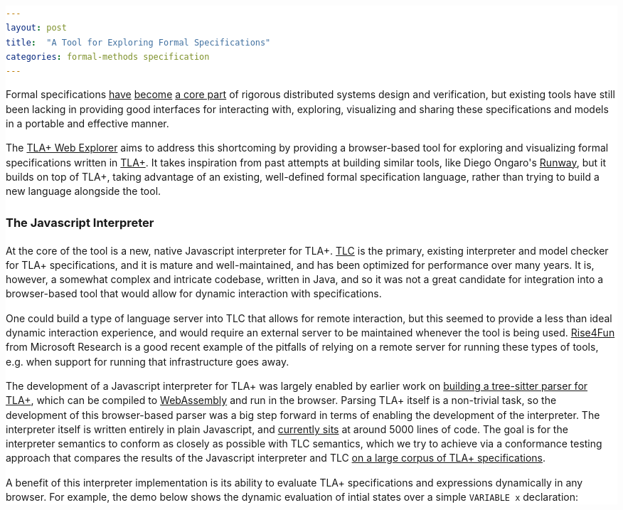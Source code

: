 ```yaml
---
layout: post
title:  "A Tool for Exploring Formal Specifications"
categories: formal-methods specification
---
```


Formal specifications [have](https://github.com/elastic/elasticsearch-formal-models) [become](https://www.datadoghq.com/blog/engineering/formal-modeling-and-simulation/) [a core part](https://www.amazon.science/publications/how-amazon-web-services-uses-formal-methods) of rigorous distributed systems design and verification, but existing tools have still been lacking in providing good interfaces for interacting with, exploring, visualizing and sharing these specifications and models in a portable and effective manner. 

The [TLA+ Web Explorer](https://github.com/will62794/tla-web) aims to address this shortcoming by providing a browser-based tool for exploring and visualizing formal specifications written in [TLA+](https://lamport.azurewebsites.net/tla/tla.html). It takes inspiration from past attempts at building similar tools, like Diego Ongaro's [Runway](https://www.usenix.org/system/files/login/articles/login_fall16_06_ongaro.pdf), but it builds on top of TLA+, taking advantage of an existing, well-defined formal specification language, rather than trying to build a new language alongside the tool.

### The Javascript Interpreter 

At the core of the tool is a new, native Javascript interpreter for TLA+. [TLC](https://github.com/tlaplus/tlaplus) is the primary, existing interpreter and model checker for TLA+ specifications, and it is mature and well-maintained, and has been optimized for performance over many years. It is, however, a somewhat complex and intricate codebase, written in Java, and so it was not a great candidate for integration into a browser-based tool that would allow for dynamic interaction with specifications. 

One could build a type of language server into TLC that allows for remote interaction, but this seemed to provide a less than ideal dynamic interaction experience, and would require an external server to be maintained whenever the tool is being used. [Rise4Fun](https://github.com/Z3Prover/z3/discussions/5473) from Microsoft Research is a good recent example of the pitfalls of relying on a remote server for running these types of tools, e.g. when support for running that infrastructure goes away.


The development of a Javascript interpreter for TLA+ was largely enabled by earlier work on [building a tree-sitter parser for TLA+](https://ahelwer.ca/post/2023-01-11-tree-sitter-tlaplus/), which can be compiled to [WebAssembly](https://webassembly.org/) and run in the browser. Parsing TLA+ itself is a non-trivial task, so the development of this browser-based parser was a big step forward in terms of enabling the development of the interpreter. The interpreter itself is written entirely in plain Javascript, and [currently sits](https://github.com/will62794/tla-web/blob/07c093c27a0886c70cbbf1ab1c1b7188caf4ca3d/js/eval.js) at around 5000 lines of code. The goal is for the interpreter semantics to conform as closely as possible with TLC semantics, which we try to achieve via a conformance testing approach that compares the results of the Javascript interpreter and TLC [on a large corpus of TLA+ specifications](https://will62794.github.io/tla-web/test.html).

A benefit of this interpreter implementation is its ability to evaluate TLA+ specifications and expressions dynamically in any browser. For example, the demo below shows the dynamic evaluation of intial states over a simple `VARIABLE x` declaration:
